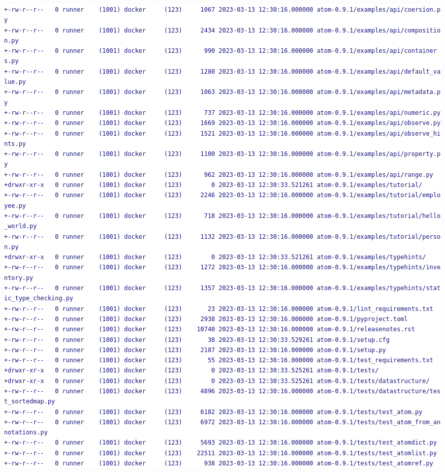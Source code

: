 ```diff
+-rw-r--r--   0 runner    (1001) docker     (123)     1067 2023-03-13 12:30:16.000000 atom-0.9.1/examples/api/coersion.py
+-rw-r--r--   0 runner    (1001) docker     (123)     2434 2023-03-13 12:30:16.000000 atom-0.9.1/examples/api/composition.py
+-rw-r--r--   0 runner    (1001) docker     (123)      990 2023-03-13 12:30:16.000000 atom-0.9.1/examples/api/containers.py
+-rw-r--r--   0 runner    (1001) docker     (123)     1280 2023-03-13 12:30:16.000000 atom-0.9.1/examples/api/default_value.py
+-rw-r--r--   0 runner    (1001) docker     (123)     1063 2023-03-13 12:30:16.000000 atom-0.9.1/examples/api/metadata.py
+-rw-r--r--   0 runner    (1001) docker     (123)      737 2023-03-13 12:30:16.000000 atom-0.9.1/examples/api/numeric.py
+-rw-r--r--   0 runner    (1001) docker     (123)     1669 2023-03-13 12:30:16.000000 atom-0.9.1/examples/api/observe.py
+-rw-r--r--   0 runner    (1001) docker     (123)     1521 2023-03-13 12:30:16.000000 atom-0.9.1/examples/api/observe_hints.py
+-rw-r--r--   0 runner    (1001) docker     (123)     1100 2023-03-13 12:30:16.000000 atom-0.9.1/examples/api/property.py
+-rw-r--r--   0 runner    (1001) docker     (123)      962 2023-03-13 12:30:16.000000 atom-0.9.1/examples/api/range.py
+drwxr-xr-x   0 runner    (1001) docker     (123)        0 2023-03-13 12:30:33.521261 atom-0.9.1/examples/tutorial/
+-rw-r--r--   0 runner    (1001) docker     (123)     2246 2023-03-13 12:30:16.000000 atom-0.9.1/examples/tutorial/employee.py
+-rw-r--r--   0 runner    (1001) docker     (123)      718 2023-03-13 12:30:16.000000 atom-0.9.1/examples/tutorial/hello_world.py
+-rw-r--r--   0 runner    (1001) docker     (123)     1132 2023-03-13 12:30:16.000000 atom-0.9.1/examples/tutorial/person.py
+drwxr-xr-x   0 runner    (1001) docker     (123)        0 2023-03-13 12:30:33.521261 atom-0.9.1/examples/typehints/
+-rw-r--r--   0 runner    (1001) docker     (123)     1272 2023-03-13 12:30:16.000000 atom-0.9.1/examples/typehints/inventory.py
+-rw-r--r--   0 runner    (1001) docker     (123)     1357 2023-03-13 12:30:16.000000 atom-0.9.1/examples/typehints/static_type_checking.py
+-rw-r--r--   0 runner    (1001) docker     (123)       23 2023-03-13 12:30:16.000000 atom-0.9.1/lint_requirements.txt
+-rw-r--r--   0 runner    (1001) docker     (123)     2938 2023-03-13 12:30:16.000000 atom-0.9.1/pyproject.toml
+-rw-r--r--   0 runner    (1001) docker     (123)    10740 2023-03-13 12:30:16.000000 atom-0.9.1/releasenotes.rst
+-rw-r--r--   0 runner    (1001) docker     (123)       38 2023-03-13 12:30:33.529261 atom-0.9.1/setup.cfg
+-rw-r--r--   0 runner    (1001) docker     (123)     2187 2023-03-13 12:30:16.000000 atom-0.9.1/setup.py
+-rw-r--r--   0 runner    (1001) docker     (123)       55 2023-03-13 12:30:16.000000 atom-0.9.1/test_requirements.txt
+drwxr-xr-x   0 runner    (1001) docker     (123)        0 2023-03-13 12:30:33.525261 atom-0.9.1/tests/
+drwxr-xr-x   0 runner    (1001) docker     (123)        0 2023-03-13 12:30:33.525261 atom-0.9.1/tests/datastructure/
+-rw-r--r--   0 runner    (1001) docker     (123)     4896 2023-03-13 12:30:16.000000 atom-0.9.1/tests/datastructure/test_sortedmap.py
+-rw-r--r--   0 runner    (1001) docker     (123)     6182 2023-03-13 12:30:16.000000 atom-0.9.1/tests/test_atom.py
+-rw-r--r--   0 runner    (1001) docker     (123)     6972 2023-03-13 12:30:16.000000 atom-0.9.1/tests/test_atom_from_annotations.py
+-rw-r--r--   0 runner    (1001) docker     (123)     5693 2023-03-13 12:30:16.000000 atom-0.9.1/tests/test_atomdict.py
+-rw-r--r--   0 runner    (1001) docker     (123)    22511 2023-03-13 12:30:16.000000 atom-0.9.1/tests/test_atomlist.py
+-rw-r--r--   0 runner    (1001) docker     (123)      938 2023-03-13 12:30:16.000000 atom-0.9.1/tests/test_atomref.py
```